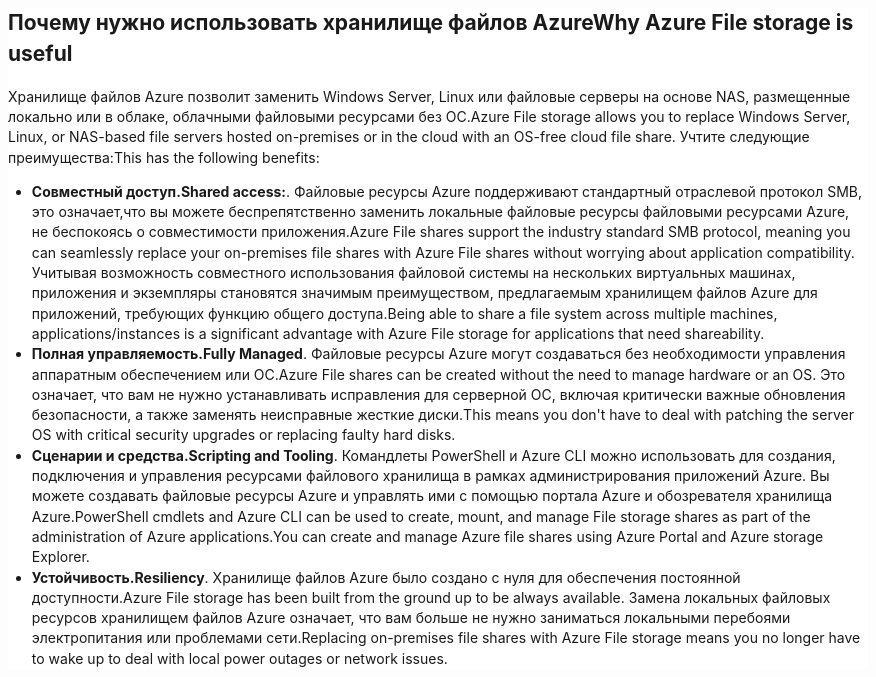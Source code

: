 ## <a name="why-azure-file-storage-is-useful"></a><span data-ttu-id="9b91e-112">Почему нужно использовать хранилище файлов Azure</span><span class="sxs-lookup"><span data-stu-id="9b91e-112">Why Azure File storage is useful</span></span>
<span data-ttu-id="9b91e-113">Хранилище файлов Azure позволит заменить Windows Server, Linux или файловые серверы на основе NAS, размещенные локально или в облаке, облачными файловыми ресурсами без ОС.</span><span class="sxs-lookup"><span data-stu-id="9b91e-113">Azure File storage allows you to replace Windows Server, Linux, or NAS-based file servers hosted on-premises or in the cloud with an OS-free cloud file share.</span></span> <span data-ttu-id="9b91e-114">Учтите следующие преимущества:</span><span class="sxs-lookup"><span data-stu-id="9b91e-114">This has the following benefits:</span></span>

* <span data-ttu-id="9b91e-115">**Совместный доступ.**</span><span class="sxs-lookup"><span data-stu-id="9b91e-115">**Shared access:**.</span></span> <span data-ttu-id="9b91e-116">Файловые ресурсы Azure поддерживают стандартный отраслевой протокол SMB, это означает,что вы можете беспрепятственно заменить локальные файловые ресурсы файловыми ресурсами Azure, не беспокоясь о совместимости приложения.</span><span class="sxs-lookup"><span data-stu-id="9b91e-116">Azure File shares support the industry standard SMB protocol, meaning you can seamlessly replace your on-premises file shares with Azure File shares without worrying about application compatibility.</span></span> <span data-ttu-id="9b91e-117">Учитывая возможность совместного использования файловой системы на нескольких виртуальных машинах, приложения и экземпляры становятся значимым преимуществом, предлагаемым хранилищем файлов Azure для приложений, требующих функцию общего доступа.</span><span class="sxs-lookup"><span data-stu-id="9b91e-117">Being able to share a file system across multiple machines, applications/instances is a significant advantage with Azure File storage for applications that need shareability.</span></span> 
* <span data-ttu-id="9b91e-118">**Полная управляемость.**</span><span class="sxs-lookup"><span data-stu-id="9b91e-118">**Fully Managed**.</span></span> <span data-ttu-id="9b91e-119">Файловые ресурсы Azure могут создаваться без необходимости управления аппаратным обеспечением или ОС.</span><span class="sxs-lookup"><span data-stu-id="9b91e-119">Azure File shares can be created without the need to manage hardware or an OS.</span></span> <span data-ttu-id="9b91e-120">Это означает, что вам не нужно устанавливать исправления для серверной ОС, включая критически важные обновления безопасности, а также заменять неисправные жесткие диски.</span><span class="sxs-lookup"><span data-stu-id="9b91e-120">This means you don't have to deal with patching the server OS with critical security upgrades or replacing faulty hard disks.</span></span>
* <span data-ttu-id="9b91e-121">**Сценарии и средства.**</span><span class="sxs-lookup"><span data-stu-id="9b91e-121">**Scripting and Tooling**.</span></span> <span data-ttu-id="9b91e-122">Командлеты PowerShell и Azure CLI можно использовать для создания, подключения и управления ресурсами файлового хранилища в рамках администрирования приложений Azure. Вы можете создавать файловые ресурсы Azure и управлять ими с помощью портала Azure и обозревателя хранилища Azure.</span><span class="sxs-lookup"><span data-stu-id="9b91e-122">PowerShell cmdlets and Azure CLI  can be used to create, mount, and manage File storage shares as part of the administration of Azure applications.You can create and manage Azure file shares using Azure Portal and Azure storage Explorer.</span></span> 
* <span data-ttu-id="9b91e-123">**Устойчивость.**</span><span class="sxs-lookup"><span data-stu-id="9b91e-123">**Resiliency**.</span></span> <span data-ttu-id="9b91e-124">Хранилище файлов Azure было создано с нуля для обеспечения постоянной доступности.</span><span class="sxs-lookup"><span data-stu-id="9b91e-124">Azure File storage has been built from the ground up to be always available.</span></span> <span data-ttu-id="9b91e-125">Замена локальных файловых ресурсов хранилищем файлов Azure означает, что вам больше не нужно заниматься локальными перебоями электропитания или проблемами сети.</span><span class="sxs-lookup"><span data-stu-id="9b91e-125">Replacing on-premises file shares with Azure File storage means you no longer have to wake up to deal with local power outages or network issues.</span></span> 